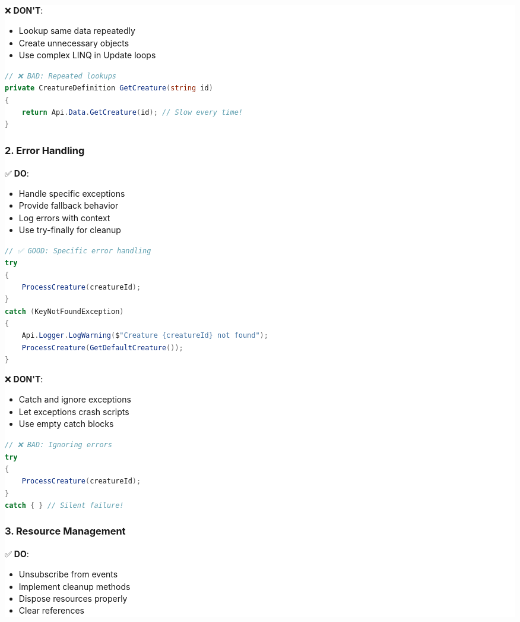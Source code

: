 ❌ **DON'T**:
- Lookup same data repeatedly
- Create unnecessary objects
- Use complex LINQ in Update loops

```csharp
// ❌ BAD: Repeated lookups
private CreatureDefinition GetCreature(string id)
{
    return Api.Data.GetCreature(id); // Slow every time!
}
```

### 2. Error Handling

✅ **DO**:
- Handle specific exceptions
- Provide fallback behavior
- Log errors with context
- Use try-finally for cleanup

```csharp
// ✅ GOOD: Specific error handling
try
{
    ProcessCreature(creatureId);
}
catch (KeyNotFoundException)
{
    Api.Logger.LogWarning($"Creature {creatureId} not found");
    ProcessCreature(GetDefaultCreature());
}
```

❌ **DON'T**:
- Catch and ignore exceptions
- Let exceptions crash scripts
- Use empty catch blocks

```csharp
// ❌ BAD: Ignoring errors
try
{
    ProcessCreature(creatureId);
}
catch { } // Silent failure!
```

### 3. Resource Management

✅ **DO**:
- Unsubscribe from events
- Implement cleanup methods
- Dispose resources properly
- Clear references
